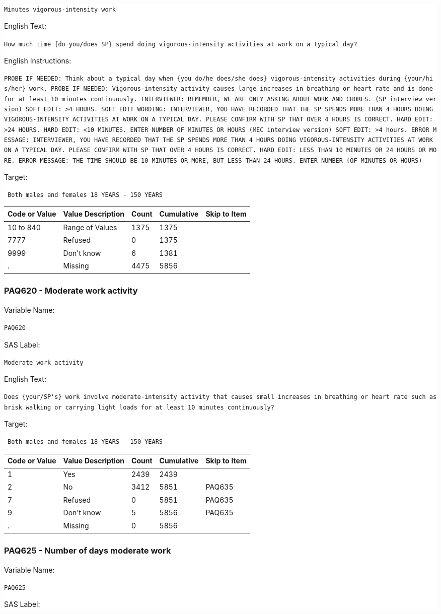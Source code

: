     Minutes vigorous-intensity work
English Text:

    How much time {do you/does SP} spend doing vigorous-intensity activities at work on a typical day?
English Instructions:

    PROBE IF NEEDED: Think about a typical day when {you do/he does/she does} vigorous-intensity activities during {your/his/her} work. PROBE IF NEEDED: Vigorous-intensity activity causes large increases in breathing or heart rate and is done for at least 10 minutes continuously. INTERVIEWER: REMEMBER, WE ARE ONLY ASKING ABOUT WORK AND CHORES. (SP interview version) SOFT EDIT: >4 HOURS. SOFT EDIT WORDING: INTERVIEWER, YOU HAVE RECORDED THAT THE SP SPENDS MORE THAN 4 HOURS DOING VIGOROUS-INTENSITY ACTIVITIES AT WORK ON A TYPICAL DAY. PLEASE CONFIRM WITH SP THAT OVER 4 HOURS IS CORRECT. HARD EDIT: >24 HOURS. HARD EDIT: <10 MINUTES. ENTER NUMBER OF MINUTES OR HOURS (MEC interview version) SOFT EDIT: >4 hours. ERROR MESSAGE: INTERVIEWER, YOU HAVE RECORDED THAT THE SP SPENDS MORE THAN 4 HOURS DOING VIGOROUS-INTENSITY ACTIVITIES AT WORK ON A TYPICAL DAY. PLEASE CONFIRM WITH SP THAT OVER 4 HOURS IS CORRECT. HARD EDIT: LESS THAN 10 MINUTES OR 24 HOURS OR MORE. ERROR MESSAGE: THE TIME SHOULD BE 10 MINUTES OR MORE, BUT LESS THAN 24 HOURS. ENTER NUMBER (OF MINUTES OR HOURS)
Target:

     Both males and females 18 YEARS - 150 YEARS
Code or Value | Value Description | Count | Cumulative | Skip to Item  
---|---|---|---|---  
10 to 840 | Range of Values | 1375 | 1375 |   
7777 | Refused | 0 | 1375 |   
9999 | Don't know | 6 | 1381 |   
. | Missing | 4475 | 5856 |   
  
### PAQ620 - Moderate work activity

Variable Name:

    PAQ620
SAS Label:

    Moderate work activity
English Text:

    Does {your/SP's} work involve moderate-intensity activity that causes small increases in breathing or heart rate such as brisk walking or carrying light loads for at least 10 minutes continuously?
Target:

     Both males and females 18 YEARS - 150 YEARS
Code or Value | Value Description | Count | Cumulative | Skip to Item  
---|---|---|---|---  
1 | Yes | 2439 | 2439 |   
2 | No | 3412 | 5851 | PAQ635  
7 | Refused | 0 | 5851 | PAQ635  
9 | Don't know | 5 | 5856 | PAQ635  
. | Missing | 0 | 5856 |   
  
### PAQ625 - Number of days moderate work

Variable Name:

    PAQ625
SAS Label:
